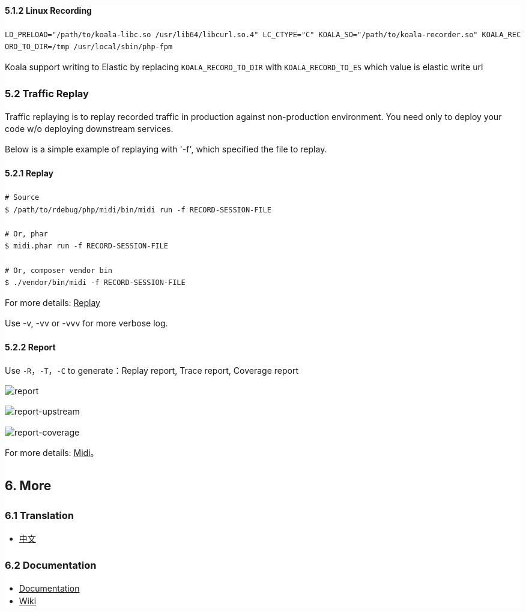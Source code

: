 #### 5.1.2 Linux Recording

```shell
LD_PRELOAD="/path/to/koala-libc.so /usr/lib64/libcurl.so.4" LC_CTYPE="C" KOALA_SO="/path/to/koala-recorder.so" KOALA_RECORD_TO_DIR=/tmp /usr/local/sbin/php-fpm
```

Koala support writing to Elastic by replacing `KOALA_RECORD_TO_DIR` with `KOALA_RECORD_TO_ES` which value is elastic write url

### 5.2 Traffic Replay

Traffic replaying is to replay recorded traffic in production against non-production environment. You need only to deploy your code w/o deploying downstream services.

Below is a simple example of replaying with '-f', which specified the file to replay.

#### 5.2.1 Replay

```Shell
# Source
$ /path/to/rdebug/php/midi/bin/midi run -f RECORD-SESSION-FILE

# Or, phar
$ midi.phar run -f RECORD-SESSION-FILE

# Or, composer vendor bin
$ ./vendor/bin/midi -f RECORD-SESSION-FILE
```

For more details: [Replay](#traffic-replaying)

Use -v, -vv or -vvv for more verbose log.

#### 5.2.2 Report

Use `-R`，`-T`，`-C` to generate：Replay report, Trace report, Coverage report

![report](./example/php/report.png)

![report-upstream](./example/php/report-upstream.png)

![report-coverage](./example/php/report-coverage.png)

For more details: [Midi](./php/midi/README.md)。

## 6. More

### 6.1 Translation

* [中文](./README_zh_CN.md)

### 6.2 Documentation

* [Documentation](./doc/DocList.md)
* [Wiki](https://github.com/didi/rdebug/wiki)
